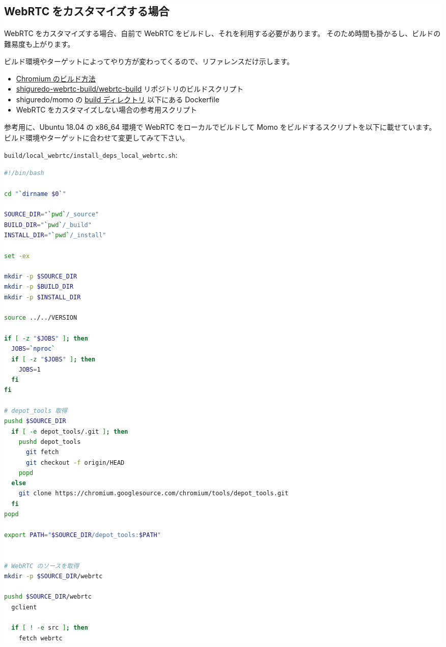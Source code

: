 ## WebRTC をカスタマイズする場合

WebRTC をカスタマイズする場合、自前で WebRTC をビルドし、それを利用する必要があります。
そのため時間も掛かるし、ビルドの難易度も上がります。

ビルド環境やターゲットによってやり方が変わってくるので、リファレンスだけ示します。

- [Chromium のビルド方法](https://www.chromium.org/developers/how-tos/get-the-code)
- [shiguredo-webrtc-build/webrtc-build](https://github.com/shiguredo-webrtc-build/webrtc-build) リポジトリのビルドスクリプト
- shiguredo/momo の [build ディレクトリ](/build) 以下にある Dockerfile
- WebRTC をカスタマイズしない場合の参考用スクリプト

参考用に、Ubuntu 18.04 の x86_64 環境で WebRTC をローカルでビルドして Momo をビルドするスクリプトを以下に載せています。
ビルド環境やターゲットに合わせて変更してみて下さい。

`build/local_webrtc/install_deps_local_webrtc.sh`:

```bash
#!/bin/bash

cd "`dirname $0`"

SOURCE_DIR="`pwd`/_source"
BUILD_DIR="`pwd`/_build"
INSTALL_DIR="`pwd`/_install"

set -ex

mkdir -p $SOURCE_DIR
mkdir -p $BUILD_DIR
mkdir -p $INSTALL_DIR

source ../../VERSION

if [ -z "$JOBS" ]; then
  JOBS=`nproc`
  if [ -z "$JOBS" ]; then
    JOBS=1
  fi
fi

# depot_tools 取得
pushd $SOURCE_DIR
  if [ -e depot_tools/.git ]; then
    pushd depot_tools
      git fetch
      git checkout -f origin/HEAD
    popd
  else
    git clone https://chromium.googlesource.com/chromium/tools/depot_tools.git
  fi
popd

export PATH="$SOURCE_DIR/depot_tools:$PATH"


# WebRTC のソースを取得
mkdir -p $SOURCE_DIR/webrtc

pushd $SOURCE_DIR/webrtc
  gclient

  if [ ! -e src ]; then
    fetch webrtc
```